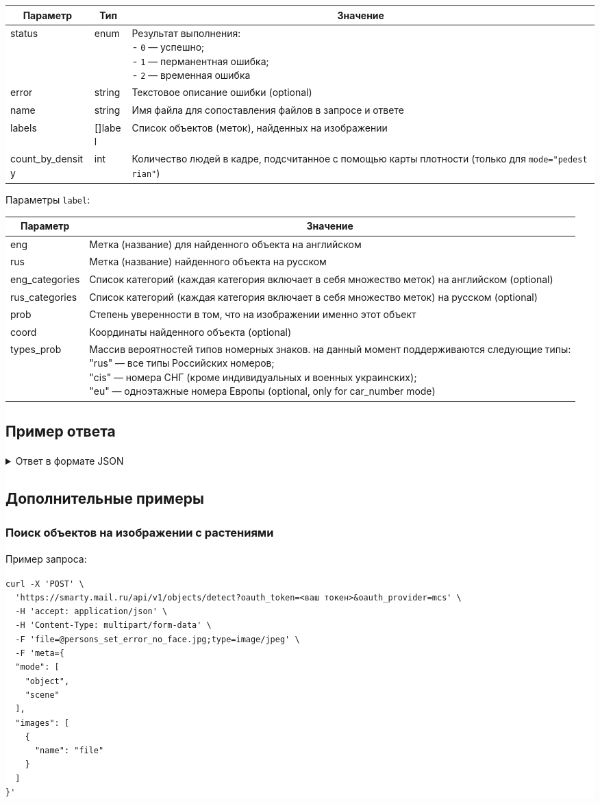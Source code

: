 | Параметр         | Тип      | Значение                                              |
| ---------------- | -------- | ----------------------------------------------------- |
| status           | enum     | Результат выполнения:<br>- `0` — успешно;<br>- `1` — перманентная ошибка;<br>- `2` — временная ошибка |
| error            | string   | Текстовое описание ошибки (optional)                  |
| name             | string   | Имя файла для сопоставления файлов в запросе и ответе |
| labels           | []label  | Список объектов (меток), найденных на изображении     |
| count_by_density | int      | Количество людей в кадре, подсчитанное с помощью карты плотности  (только для `mode="pedestrian"`) |

Параметры `label`:

| Параметр       | Значение                                                         |
| -------------- | ---------------------------------------------------------------- |
| eng            | Метка (название) для найденного объекта на английском            |
| rus            | Метка (название) найденного объекта на русском                   |
| eng_categories | Список категорий (каждая категория включает в себя множество меток) на английском (optional)    |
| rus_categories | Список категорий (каждая категория включает в себя множество меток) на русском (optional) |
| prob           | Степень уверенности в том, что на изображении именно этот объект |
| coord          | Координаты найденного объекта (optional)                         |
| types_prob     | Массив вероятностей типов номерных знаков. на данный момент поддерживаются следующие типы: <br>"rus" — все типы Российских номеров; <br>"cis" — номера СНГ (кроме индивидуальных и военных украинских); <br>"eu" — одноэтажные номера Европы (optional, only for car_number mode) |

## Пример ответа

<details><summary>Ответ в формате JSON</summary></details>

## Дополнительные примеры

### Поиск объектов на изображении с растениями

Пример запроса:

```curl
curl -X 'POST' \
  'https://smarty.mail.ru/api/v1/objects/detect?oauth_token=<ваш токен>&oauth_provider=mcs' \
  -H 'accept: application/json' \
  -H 'Content-Type: multipart/form-data' \
  -F 'file=@persons_set_error_no_face.jpg;type=image/jpeg' \
  -F 'meta={
  "mode": [
    "object",
    "scene"
  ],
  "images": [
    {
      "name": "file"
    }
  ]
}'
```
